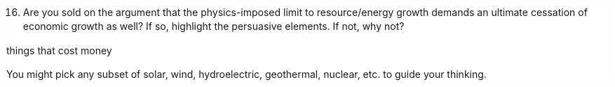16. Are you sold on the argument that the physics-imposed limit to resource/energy growth demands an ultimate cessation of economic growth as well? If so, highlight the persuasive elements. If not, why not? 



[^29]: 

things that cost money 



[^30]: A factor is just a multiplicative scale: e.g., 24 is a factor of 6 larger than 4. 



[^31]: You can just estimate, use appropriate math, or refer to the guiding line in Figure 2.3 to arrive at a rough number. 



[^32]: ... perhaps defined by widespread or universal adoption or replacement. 

You might pick any subset of solar, wind, hydroelectric, geothermal, nuclear, etc. to guide your thinking. 



[^1]: See, for instance [^r5].
[^r5]: TW Murphy. Exponential Economist Meets Finite Pysicist. Online. Accessed 2021 Jan. 8. Apr. 2012. URL: https://dothemath.ucsd.edu/2012/04/economist-meets-physicist/ (cited on page 17).
[^2]: Life, it turns out, is a struggle against thermodynamics.
[^3]: Or converted monetary equivalent.
[^4]: GDP is a measure of total monetary value of goods and services produced in a country within a year.
[^r6]: List of countries by GDP (nominal). Wikipedia. Source: World Economic Outlook Database, International Monetary Fund. Accessed 2019 Sept. 3. Oct. 2019. URL: https://en.wikipedia.org/wiki/List_of_countries_by_GDP (nominal) (cited on pages 18, 19, 39).
[^r7]: List of Countries by Total Primary Energy Consumption and Production. Wikipedia. Source: International Energy Statistics, U.S. Energy Information Administration. Accessed 2017 Feb. 12. 2016. URL: https://en.wikipedia.org/wiki/List_of_countries_by_total_primary_ energy consumption_and_production (cited on pages 18, 19, 43, 44).
[^r8]: List of Countries by Population (United Nations). Wikipedia. Accessed 2020 Jul. 18. July 2019. URL: https://en.wikipedia.org/wiki/List_of_countries_by_population (United_ Nations) (cited on pages 18, 19, 39, 40, 42-44).
[^5]: Maybe they left the oven on by mistake?
[^6]: This is the hope, anyway.
[^7]: Services, like plumbing, journalism, or marketing fall in between, using some physical resources, but not as much as heavy industry.
[^8]: Such services might include things like singing lessons, life coaching, psychotherapy, financial planning, and other activities that demand little physical input.
[^9]: $65,000 vs. $2,100 for the U.S. and India, respectively.
[^10]: That is, no orders-of-magnitude that will allow us to continue growth for centuries more after physical resources limit growth.
[^12]: ... magician reference 
[^13]: Relatedly, consider that the Periodic Table is finite and fits easily on a single sheet of paper (Fig. B.1; p. 375). We don't have an unlimited set of substitute elements/compounds available. Astrophysical measurements validate that the whole universe is limited to the same set of elements.+++(5)+++
[^18]: ... thus some room for services. 
[^19]: It is assumed here (optimistically) that we have managed to find a renewable alternative that can satisfy a constant demand effectively indefinitely. If not, the story is even worse and we are forced to ramp down the scale of the physical sector, which would force the blue curve in Figure 2.4 to descend in later years.+++(5)+++
[^20]: ... and not artificially via inflation, but in terms of real value 
[^21]: In the U.S., Social Security and Medicare are examples. 
[^22]: Growth in both workforce and investments are essential ingredients of these schemes that pay out more than an individual's past contributions to the program. 
[^23]: ... closer to modern-day physics than to modern-day economics, rooted in the natural world
[^24]: The classic example is Thomas Malthus, who warned of limits over 200 years ago based on finite resource limits before fossil fuels ripped the narrative apart. The lasting association is that "Malthus equals wrong," leading to the dangerous takeaway that all warnings in this vein are discredited and can be ignored. Note that the most consequential and overlooked lesson from the story about "the boy who cried wolf" is that a real wolf did appear.
[^r13]: List of Countries by Total Primary Energy Consumption and Production. Wikipedia. Sources: various, cited from Wikipedia page. URL: https://en.wikipedia.org/wiki/List_of_countries_ by_total_primary_energy consumption_and_production (cited on page 28).
[^26]: Based on a 30 MW electrical load times the number of seconds in a year; this won't account for all energy expenditures, missing transportation, for instance. 
[^27]: Federal grants comprise most of the rest, and a small amount from state taxes 
[^28]: In the same sense as was calculated for 